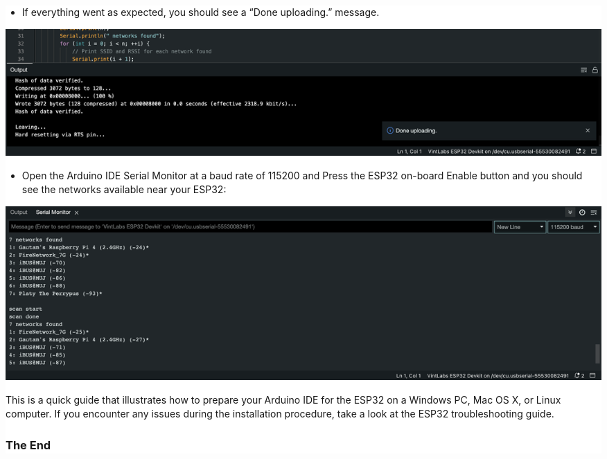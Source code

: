 - If everything went as expected, you should see a “Done uploading.” message.

![IDE Download Pgae](images/DoneUploading.png "Uploading Done")

- Open the Arduino IDE Serial Monitor at a baud rate of 115200 and Press the ESP32 on-board Enable button and you should see the networks available near your ESP32:

![IDE Download Pgae](images/Scan.png "Scan Done")







 This is a quick guide that illustrates how to prepare your Arduino IDE for the ESP32 on a Windows PC, Mac OS X, or Linux computer. If you encounter any issues during the installation procedure, take a look at the ESP32 troubleshooting guide.


### The End
